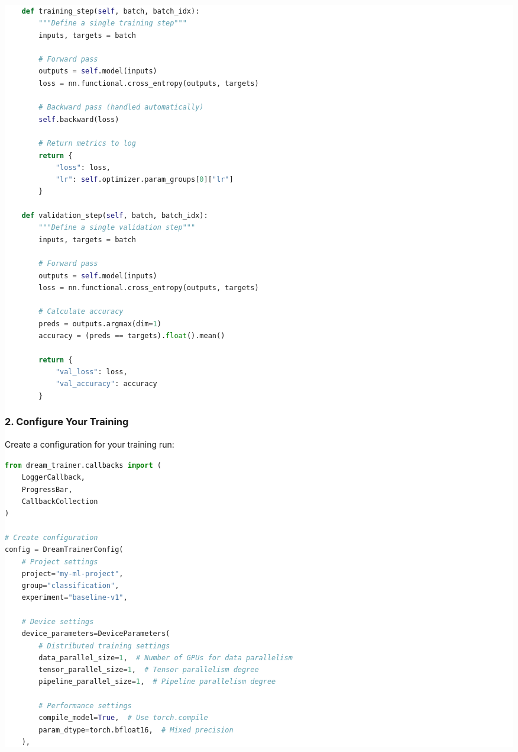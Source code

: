 ```python
    def training_step(self, batch, batch_idx):
        """Define a single training step"""
        inputs, targets = batch
        
        # Forward pass
        outputs = self.model(inputs)
        loss = nn.functional.cross_entropy(outputs, targets)
        
        # Backward pass (handled automatically)
        self.backward(loss)
        
        # Return metrics to log
        return {
            "loss": loss,
            "lr": self.optimizer.param_groups[0]["lr"]
        }
        
    def validation_step(self, batch, batch_idx):
        """Define a single validation step"""
        inputs, targets = batch
        
        # Forward pass
        outputs = self.model(inputs)
        loss = nn.functional.cross_entropy(outputs, targets)
        
        # Calculate accuracy
        preds = outputs.argmax(dim=1)
        accuracy = (preds == targets).float().mean()
        
        return {
            "val_loss": loss,
            "val_accuracy": accuracy
        }
```

### 2. Configure Your Training

Create a configuration for your training run:

```python
from dream_trainer.callbacks import (
    LoggerCallback,
    ProgressBar,
    CallbackCollection
)

# Create configuration
config = DreamTrainerConfig(
    # Project settings
    project="my-ml-project",
    group="classification",
    experiment="baseline-v1",
    
    # Device settings
    device_parameters=DeviceParameters(
        # Distributed training settings
        data_parallel_size=1,  # Number of GPUs for data parallelism
        tensor_parallel_size=1,  # Tensor parallelism degree
        pipeline_parallel_size=1,  # Pipeline parallelism degree
        
        # Performance settings
        compile_model=True,  # Use torch.compile
        param_dtype=torch.bfloat16,  # Mixed precision
    ),
```